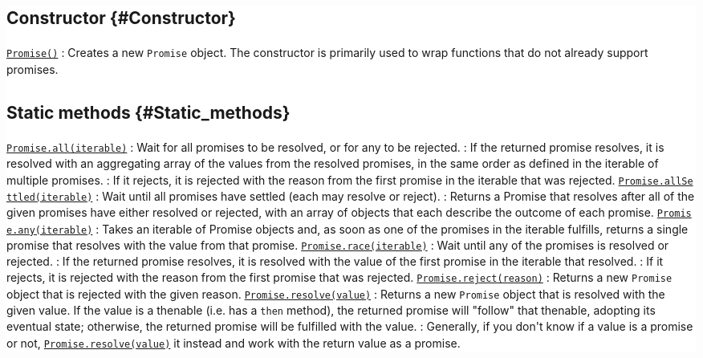 Constructor {#Constructor}
-----------

[`Promise()`](https://developer.mozilla.org/en-US/docs/Web/JavaScript/Reference/Global_Objects/Promise/Promise)
:   Creates a new `Promise` object. The constructor is primarily used to
    wrap functions that do not already support promises.

Static methods {#Static_methods}
--------------

[`Promise.all(iterable)`](https://developer.mozilla.org/en-US/docs/Web/JavaScript/Reference/Global_Objects/Promise/all)
:   Wait for all promises to be resolved, or for any to be rejected.
:   If the returned promise resolves, it is resolved with an aggregating
    array of the values from the resolved promises, in the same order as
    defined in the iterable of multiple promises.
:   If it rejects, it is rejected with the reason from the first promise
    in the iterable that was rejected.
[`Promise.allSettled(iterable)`](https://developer.mozilla.org/en-US/docs/Web/JavaScript/Reference/Global_Objects/Promise/allSettled)
:   Wait until all promises have settled (each may resolve or reject).
:   Returns a Promise that resolves after all of the given promises have
    either resolved or rejected, with an array of objects that each
    describe the outcome of each promise.
[`Promise.any(iterable)`](https://developer.mozilla.org/en-US/docs/Web/JavaScript/Reference/Global_Objects/Promise/any)
:   Takes an iterable of Promise objects and, as soon as one of the
    promises in the iterable fulfills, returns a single promise that
    resolves with the value from that promise.
[`Promise.race(iterable)`](https://developer.mozilla.org/en-US/docs/Web/JavaScript/Reference/Global_Objects/Promise/race)
:   Wait until any of the promises is resolved or rejected.
:   If the returned promise resolves, it is resolved with the value of
    the first promise in the iterable that resolved.
:   If it rejects, it is rejected with the reason from the first promise
    that was rejected.
[`Promise.reject(reason)`](https://developer.mozilla.org/en-US/docs/Web/JavaScript/Reference/Global_Objects/Promise/reject)
:   Returns a new `Promise` object that is rejected with the given
    reason.
[`Promise.resolve(value)`](https://developer.mozilla.org/en-US/docs/Web/JavaScript/Reference/Global_Objects/Promise/resolve)
:   Returns a new `Promise` object that is resolved with the given
    value. If the value is a thenable (i.e. has a `then` method), the
    returned promise will "follow" that thenable, adopting its eventual
    state; otherwise, the returned promise will be fulfilled with the
    value.
:   Generally, if you don't know if a value is a promise or not,
    [`Promise.resolve(value)`](https://developer.mozilla.org/en-US/docs/Web/JavaScript/Reference/Global_Objects/Promise/resolve)
    it instead and work with the return value as a promise.
